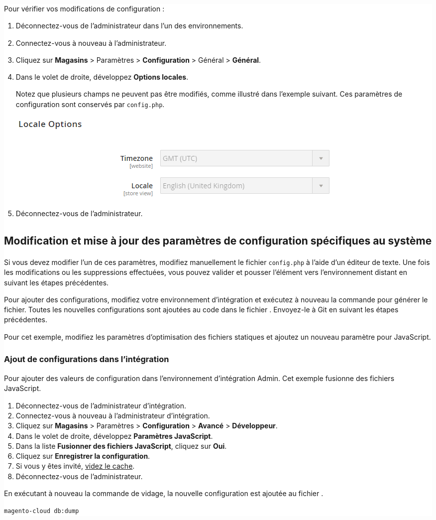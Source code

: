 Pour vérifier vos modifications de configuration :

1. Déconnectez-vous de l’administrateur dans l’un des environnements.
1. Connectez-vous à nouveau à l’administrateur.
1. Cliquez sur **Magasins** > Paramètres > **Configuration** > Général > **Général**.
1. Dans le volet de droite, développez **Options locales**.

   Notez que plusieurs champs ne peuvent pas être modifiés, comme illustré dans l’exemple suivant. Ces paramètres de configuration sont conservés par `config.php`.

   ![Certaines valeurs ne sont plus modifiables dans l’administration](../../assets/locale-options-disabled.png)

1. Déconnectez-vous de l’administrateur.

## Modification et mise à jour des paramètres de configuration spécifiques au système

Si vous devez modifier l’un de ces paramètres, modifiez manuellement le fichier `config.php` à l’aide d’un éditeur de texte. Une fois les modifications ou les suppressions effectuées, vous pouvez valider et pousser l’élément vers l’environnement distant en suivant les étapes précédentes.

Pour ajouter des configurations, modifiez votre environnement d’intégration et exécutez à nouveau la commande pour générer le fichier. Toutes les nouvelles configurations sont ajoutées au code dans le fichier . Envoyez-le à Git en suivant les étapes précédentes.

Pour cet exemple, modifiez les paramètres d’optimisation des fichiers statiques et ajoutez un nouveau paramètre pour JavaScript.

### Ajout de configurations dans l’intégration

Pour ajouter des valeurs de configuration dans l’environnement d’intégration Admin. Cet exemple fusionne des fichiers JavaScript.

1. Déconnectez-vous de l’administrateur d’intégration.
1. Connectez-vous à nouveau à l’administrateur d’intégration.
1. Cliquez sur **Magasins** > Paramètres > **Configuration** > **Avancé** > **Développeur**.
1. Dans le volet de droite, développez **Paramètres JavaScript**.
1. Dans la liste **Fusionner des fichiers JavaScript**, cliquez sur **Oui**.
1. Cliquez sur **Enregistrer la configuration**.
1. Si vous y êtes invité, [&#x200B; videz le cache](https://experienceleague.adobe.com/fr/docs/commerce-admin/systems/tools/cache-management).
1. Déconnectez-vous de l’administrateur.

En exécutant à nouveau la commande de vidage, la nouvelle configuration est ajoutée au fichier .

```bash
magento-cloud db:dump
```
